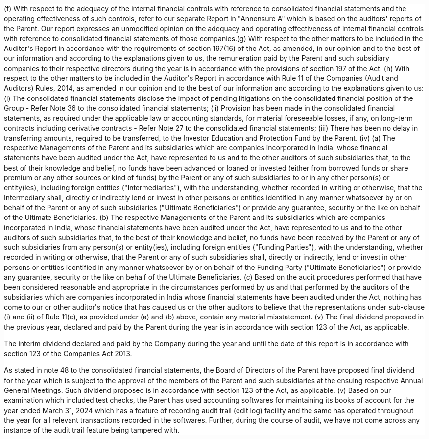 (f) With respect to the adequacy of the internal financial controls with reference to consolidated financial statements and the operating effectiveness of such controls, refer to our separate Report in "Annensure A" which is based on the auditors' reports of the Parent. Our report expresses an unmodified opinion on the adequacy and operating effectiveness of internal financial controls with reference to consolidated financial statements of those companies.(g) With respect to the other matters to be included in the Auditor's Report in accordance with the requirements of section 197(16) of the Act, as amended, in our opinion and to the best of our information and according to the explanations given to us, the remuneration paid by the Parent and such subsidiary companies to their respective directors during the year is in accordance with the provisions of section 197 of the Act.
(h) With respect to the other matters to be included in the Auditor's Report in accordance with Rule 11 of the Companies (Audit and Auditors) Rules, 2014, as amended in our opinion and to the best of our information and according to the explanations given to us:
(i) The consolidated financial statements disclose the impact of pending litigations on the consolidated financial position of the Group - Refer Note 36 to the consolidated financial statements;
(ii) Provision has been made in the consolidated financial statements, as required under the applicable law or accounting standards, for material foreseeable losses, if any, on long-term contracts including derivative contracts - Refer Note 27 to the consolidated financial statements;
(iii) There has been no delay in transferring amounts, required to be transferred, to the Investor Education and Protection Fund by the Parent.
(iv) (a) The respective Managements of the Parent and its subsidiaries which are companies incorporated in India, whose financial statements have been audited under the Act, have represented to us and to the other auditors of such subsidiaries that, to the best of their knowledge and belief, no funds have been advanced or loaned or invested (either from borrowed funds or share premium or any other sources or kind of funds) by the Parent or any of such subsidiaries to or in any other person(s) or entity(ies), including foreign entities ("Intermediaries"), with the understanding, whether recorded in writing or otherwise, that the Intermediary shall, directly or indirectly lend or invest in other persons or entities identified in any manner whatsoever by or on behalf of the Parent or any of such subsidiaries ("Ultimate Beneficiaries") or provide any guarantee, security or the like on behalf of the Ultimate Beneficiaries.
(b) The respective Managements of the Parent and its subsidiaries which are companies incorporated in India, whose financial statements have been audited under the Act, have represented to us and to the other auditors of such subsidiaries that, to the best of their knowledge and belief, no funds have been received by the Parent or any of such subsidiaries from any person(s) or entity(ies), including foreign entities ("Funding Parties"), with the understanding, whether recorded in writing or otherwise, that the Parent or any of such subsidiaries shall, directly or indirectly, lend or invest in other persons or entities identified in any manner whatsoever by or on behalf of the Funding Party ("Ultimate Beneficiaries") or provide any guarantee, security or the like on behalf of the Ultimate Beneficiaries.
(c) Based on the audit procedures performed that have been considered reasonable and appropriate in the circumstances performed by us and that performed by the auditors of the subsidiaries which are companies incorporated in India whose financial statements have been audited under the Act, nothing has come to our or other auditor's notice that has caused us or the other auditors to believe that the representations under sub-clause (i) and (ii) of Rule 11(e), as provided under (a) and (b) above, contain any material misstatement.
(v) The final dividend proposed in the previous year, declared and paid by the Parent during the year is in accordance with section 123 of the Act, as applicable.

The interim dividend declared and paid by the Company during the year and until the date of this report is in accordance with section 123 of the Companies Act 2013.

As stated in note 48 to the consolidated financial statements, the Board of Directors of the Parent have proposed final dividend for the year which is subject to the approval of the members of the Parent and such subsidiaries at the ensuing respective Annual General Meetings. Such dividend proposed is in accordance with section 123 of the Act, as applicable.
(v) Based on our examination which included test checks, the Parent has used accounting softwares for maintaining its books of account for the year ended March 31, 2024 which has a feature of recording audit trail (edit log) facility and the same has operated throughout the year for all relevant transactions recorded in the softwares. Further, during the course of audit, we have not come across any instance of the audit trail feature being tampered with.
